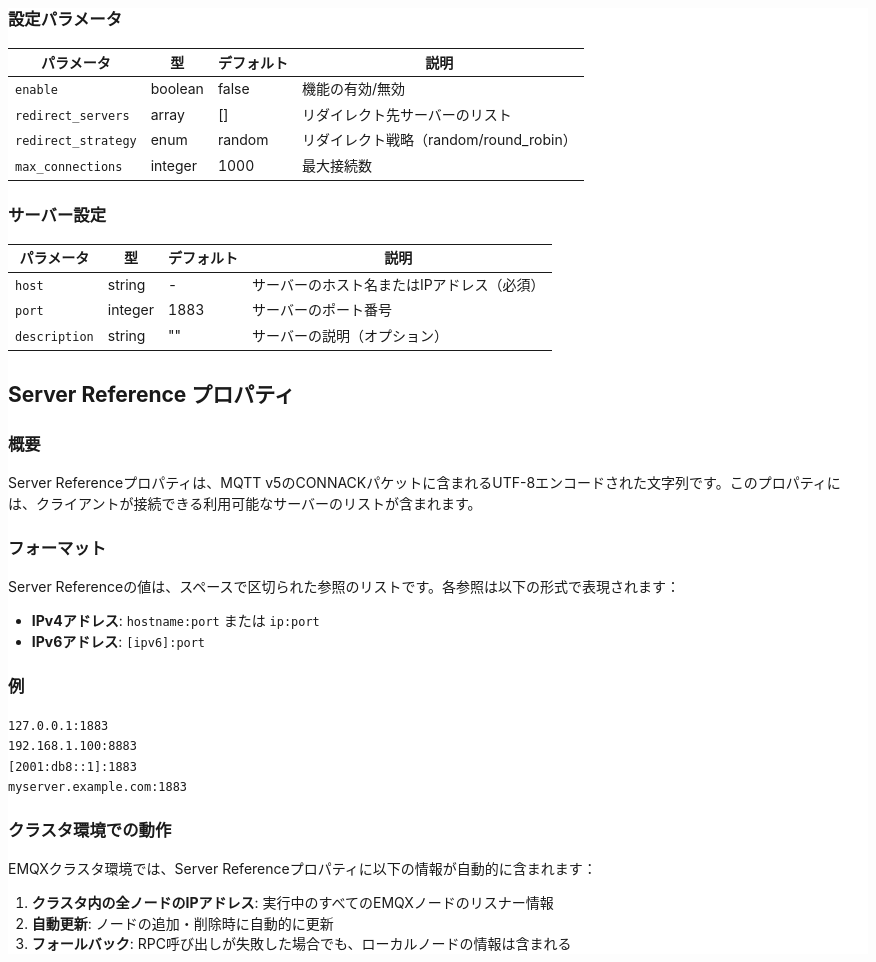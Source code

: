 ### 設定パラメータ

| パラメータ | 型 | デフォルト | 説明 |
|-----------|----|-----------|------|
| `enable` | boolean | false | 機能の有効/無効 |
| `redirect_servers` | array | [] | リダイレクト先サーバーのリスト |
| `redirect_strategy` | enum | random | リダイレクト戦略（random/round_robin） |
| `max_connections` | integer | 1000 | 最大接続数 |

### サーバー設定

| パラメータ | 型 | デフォルト | 説明 |
|-----------|----|-----------|------|
| `host` | string | - | サーバーのホスト名またはIPアドレス（必須） |
| `port` | integer | 1883 | サーバーのポート番号 |
| `description` | string | "" | サーバーの説明（オプション） |

## Server Reference プロパティ

### 概要

Server Referenceプロパティは、MQTT v5のCONNACKパケットに含まれるUTF-8エンコードされた文字列です。このプロパティには、クライアントが接続できる利用可能なサーバーのリストが含まれます。

### フォーマット

Server Referenceの値は、スペースで区切られた参照のリストです。各参照は以下の形式で表現されます：

- **IPv4アドレス**: `hostname:port` または `ip:port`
- **IPv6アドレス**: `[ipv6]:port`

### 例

```
127.0.0.1:1883
192.168.1.100:8883
[2001:db8::1]:1883
myserver.example.com:1883
```

### クラスタ環境での動作

EMQXクラスタ環境では、Server Referenceプロパティに以下の情報が自動的に含まれます：

1. **クラスタ内の全ノードのIPアドレス**: 実行中のすべてのEMQXノードのリスナー情報
2. **自動更新**: ノードの追加・削除時に自動的に更新
3. **フォールバック**: RPC呼び出しが失敗した場合でも、ローカルノードの情報は含まれる
